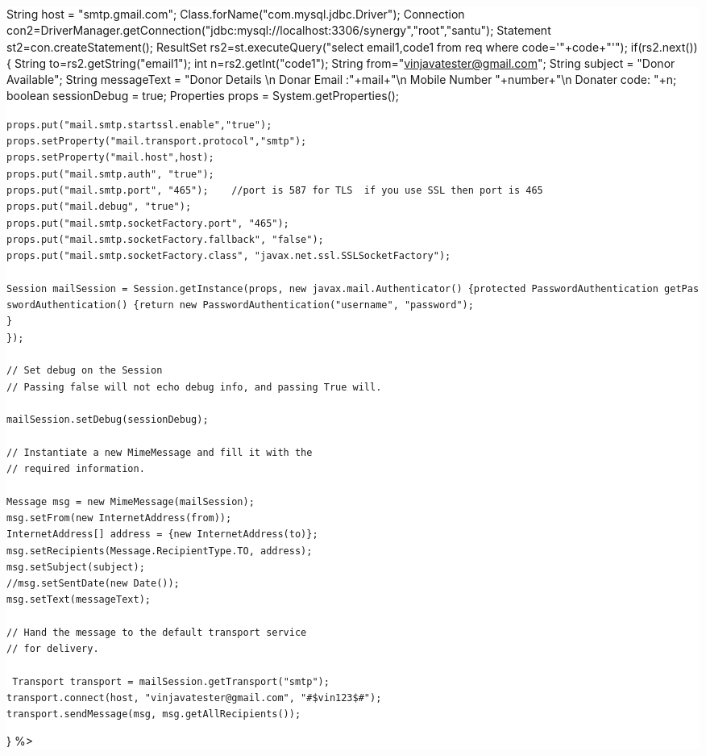 String host = "smtp.gmail.com";
Class.forName("com.mysql.jdbc.Driver");
Connection con2=DriverManager.getConnection("jdbc:mysql://localhost:3306/synergy","root","santu");
Statement st2=con.createStatement();
ResultSet rs2=st.executeQuery("select email1,code1 from req where code='"+code+"'");
if(rs2.next())
{
	String to=rs2.getString("email1");
	int n=rs2.getInt("code1");
	String from="vinjavatester@gmail.com";
	String subject = "Donor Available";
	String messageText = "Donor Details \n Donar Email :"+mail+"\n Mobile Number "+number+"\n Donater code: "+n;
	boolean sessionDebug = true;
	Properties props = System.getProperties();

	props.put("mail.smtp.startssl.enable","true");
	props.setProperty("mail.transport.protocol","smtp");
	props.setProperty("mail.host",host);
	props.put("mail.smtp.auth", "true");
	props.put("mail.smtp.port", "465");    //port is 587 for TLS  if you use SSL then port is 465
	props.put("mail.debug", "true");
	props.put("mail.smtp.socketFactory.port", "465");
	props.put("mail.smtp.socketFactory.fallback", "false");
	props.put("mail.smtp.socketFactory.class", "javax.net.ssl.SSLSocketFactory");

	Session mailSession = Session.getInstance(props, new javax.mail.Authenticator() {protected PasswordAuthentication getPasswordAuthentication() {return new PasswordAuthentication("username", "password");
	}
	});
	 
	// Set debug on the Session
	// Passing false will not echo debug info, and passing True will.
	 
	mailSession.setDebug(sessionDebug);
	 
	// Instantiate a new MimeMessage and fill it with the
	// required information.
	 
	Message msg = new MimeMessage(mailSession);
	msg.setFrom(new InternetAddress(from));
	InternetAddress[] address = {new InternetAddress(to)};
	msg.setRecipients(Message.RecipientType.TO, address);
	msg.setSubject(subject);
	//msg.setSentDate(new Date());
	msg.setText(messageText);
	 
	// Hand the message to the default transport service
	// for delivery.
	 
	 Transport transport = mailSession.getTransport("smtp");
	transport.connect(host, "vinjavatester@gmail.com", "#$vin123$#");
	transport.sendMessage(msg, msg.getAllRecipients());
}
%>
</body>
</html>
